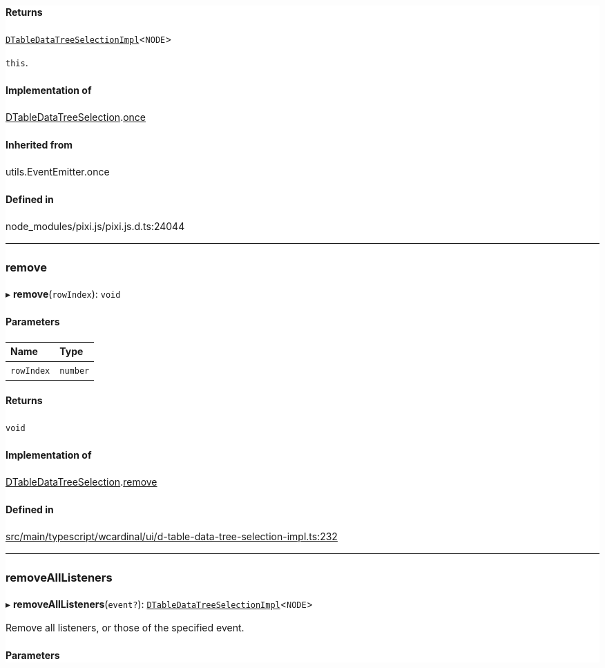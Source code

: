 #### Returns

[`DTableDataTreeSelectionImpl`](DTableDataTreeSelectionImpl.md)<`NODE`\>

`this`.

#### Implementation of

[DTableDataTreeSelection](../interfaces/DTableDataTreeSelection.md).[once](../interfaces/DTableDataTreeSelection.md#once)

#### Inherited from

utils.EventEmitter.once

#### Defined in

node_modules/pixi.js/pixi.js.d.ts:24044

___

### remove

▸ **remove**(`rowIndex`): `void`

#### Parameters

| Name | Type |
| :------ | :------ |
| `rowIndex` | `number` |

#### Returns

`void`

#### Implementation of

[DTableDataTreeSelection](../interfaces/DTableDataTreeSelection.md).[remove](../interfaces/DTableDataTreeSelection.md#remove)

#### Defined in

[src/main/typescript/wcardinal/ui/d-table-data-tree-selection-impl.ts:232](https://github.com/winter-cardinal/winter-cardinal-ui/blob/v0.199.0/src/main/typescript/wcardinal/ui/d-table-data-tree-selection-impl.ts#L232)

___

### removeAllListeners

▸ **removeAllListeners**(`event?`): [`DTableDataTreeSelectionImpl`](DTableDataTreeSelectionImpl.md)<`NODE`\>

Remove all listeners, or those of the specified event.

#### Parameters
